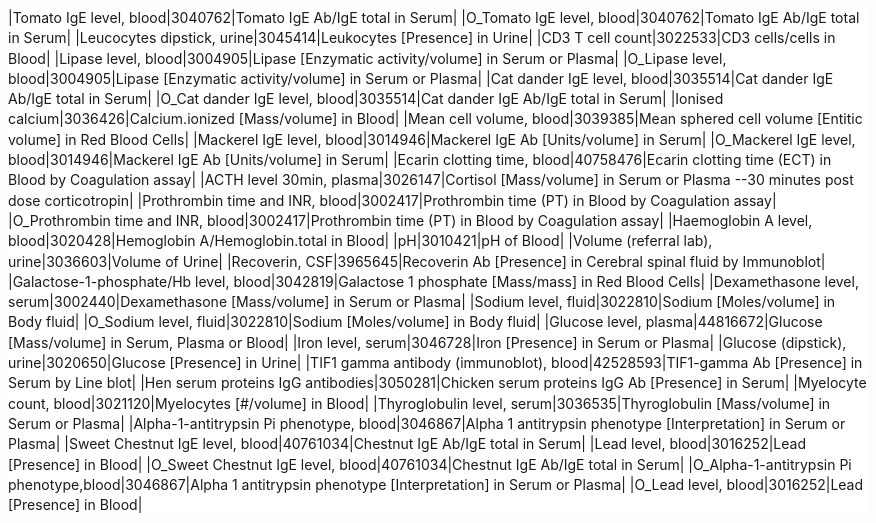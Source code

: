 |Tomato IgE level, blood|3040762|Tomato IgE Ab/IgE total in Serum|
|O_Tomato IgE level, blood|3040762|Tomato IgE Ab/IgE total in Serum|
|Leucocytes dipstick, urine|3045414|Leukocytes [Presence] in Urine|
|CD3 T cell count|3022533|CD3 cells/cells in Blood|
|Lipase level, blood|3004905|Lipase [Enzymatic activity/volume] in Serum or Plasma|
|O_Lipase level, blood|3004905|Lipase [Enzymatic activity/volume] in Serum or Plasma|
|Cat dander IgE level, blood|3035514|Cat dander IgE Ab/IgE total in Serum|
|O_Cat dander IgE level, blood|3035514|Cat dander IgE Ab/IgE total in Serum|
|Ionised calcium|3036426|Calcium.ionized [Mass/volume] in Blood|
|Mean cell volume, blood|3039385|Mean sphered cell volume [Entitic volume] in Red Blood Cells|
|Mackerel IgE level, blood|3014946|Mackerel IgE Ab [Units/volume] in Serum|
|O_Mackerel IgE level, blood|3014946|Mackerel IgE Ab [Units/volume] in Serum|
|Ecarin clotting time, blood|40758476|Ecarin clotting time (ECT) in Blood by Coagulation assay|
|ACTH level 30min, plasma|3026147|Cortisol [Mass/volume] in Serum or Plasma --30 minutes post dose corticotropin|
|Prothrombin time and INR, blood|3002417|Prothrombin time (PT) in Blood by Coagulation assay|
|O_Prothrombin time and INR, blood|3002417|Prothrombin time (PT) in Blood by Coagulation assay|
|Haemoglobin A level, blood|3020428|Hemoglobin A/Hemoglobin.total in Blood|
|pH|3010421|pH of Blood|
|Volume (referral lab), urine|3036603|Volume of Urine|
|Recoverin, CSF|3965645|Recoverin Ab [Presence] in Cerebral spinal fluid by Immunoblot|
|Galactose-1-phosphate/Hb level, blood|3042819|Galactose 1 phosphate [Mass/mass] in Red Blood Cells|
|Dexamethasone level, serum|3002440|Dexamethasone [Mass/volume] in Serum or Plasma|
|Sodium level, fluid|3022810|Sodium [Moles/volume] in Body fluid|
|O_Sodium level, fluid|3022810|Sodium [Moles/volume] in Body fluid|
|Glucose level, plasma|44816672|Glucose [Mass/volume] in Serum, Plasma or Blood|
|Iron level, serum|3046728|Iron [Presence] in Serum or Plasma|
|Glucose (dipstick), urine|3020650|Glucose [Presence] in Urine|
|TIF1 gamma antibody (immunoblot), blood|42528593|TIF1-gamma Ab [Presence] in Serum by Line blot|
|Hen serum proteins IgG antibodies|3050281|Chicken serum proteins IgG Ab [Presence] in Serum|
|Myelocyte count, blood|3021120|Myelocytes [#/volume] in Blood|
|Thyroglobulin level, serum|3036535|Thyroglobulin [Mass/volume] in Serum or Plasma|
|Alpha-1-antitrypsin Pi phenotype, blood|3046867|Alpha 1 antitrypsin phenotype [Interpretation] in Serum or Plasma|
|Sweet Chestnut IgE level, blood|40761034|Chestnut IgE Ab/IgE total in Serum|
|Lead level, blood|3016252|Lead [Presence] in Blood|
|O_Sweet Chestnut IgE level, blood|40761034|Chestnut IgE Ab/IgE total in Serum|
|O_Alpha-1-antitrypsin Pi phenotype,blood|3046867|Alpha 1 antitrypsin phenotype [Interpretation] in Serum or Plasma|
|O_Lead level, blood|3016252|Lead [Presence] in Blood|